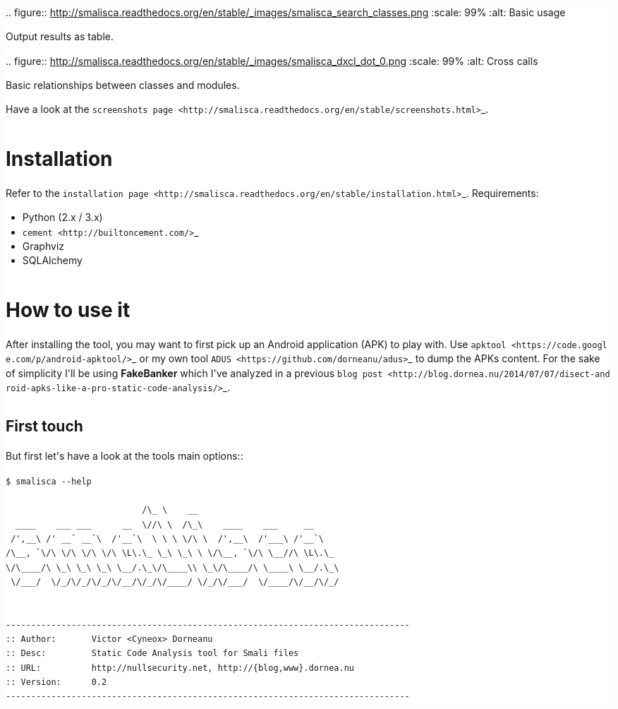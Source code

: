 .. figure:: http://smalisca.readthedocs.org/en/stable/_images/smalisca_search_classes.png
   :scale: 99%
   :alt: Basic usage
   
   Output results as table.
   


.. figure:: http://smalisca.readthedocs.org/en/stable/_images/smalisca_dxcl_dot_0.png
   :scale: 99%
   :alt: Cross calls
   
   Basic relationships between classes and modules.


Have a look at the `screenshots page <http://smalisca.readthedocs.org/en/stable/screenshots.html>`_.


Installation
============

Refer to the `installation page <http://smalisca.readthedocs.org/en/stable/installation.html>`_.
Requirements:

* Python (2.x / 3.x)
* `cement <http://builtoncement.com/>`_
* Graphviz
* SQLAlchemy


How to use it
=============

After installing the tool, you may want to first pick up an Android application (APK)
to play with. Use `apktool <https://code.google.com/p/android-apktool/>`_ or my own tool
`ADUS <https://github.com/dorneanu/adus>`_ to dump the APKs content. For the sake of
simplicity I'll be using **FakeBanker** which I've analyzed in a previous
`blog post <http://blog.dornea.nu/2014/07/07/disect-android-apks-like-a-pro-static-code-analysis/>`_.

First touch
-----------

But first let's have a look at the tools main options::

    $ smalisca --help

                               /\_ \    __                            
      ____    ___ ___      __  \//\ \  /\_\    ____    ___     __     
     /',__\ /' __` __`\  /'__`\  \ \ \ \/\ \  /',__\  /'___\ /'__`\   
    /\__, `\/\ \/\ \/\ \/\ \L\.\_ \_\ \_\ \ \/\__, `\/\ \__//\ \L\.\_ 
    \/\____/\ \_\ \_\ \_\ \__/.\_\/\____\\ \_\/\____/\ \____\ \__/.\_\
     \/___/  \/_/\/_/\/_/\/__/\/_/\/____/ \/_/\/___/  \/____/\/__/\/_/
                                                                      

    --------------------------------------------------------------------------------
    :: Author:       Victor <Cyneox> Dorneanu
    :: Desc:         Static Code Analysis tool for Smali files
    :: URL:          http://nullsecurity.net, http://{blog,www}.dornea.nu
    :: Version:      0.2
    --------------------------------------------------------------------------------
